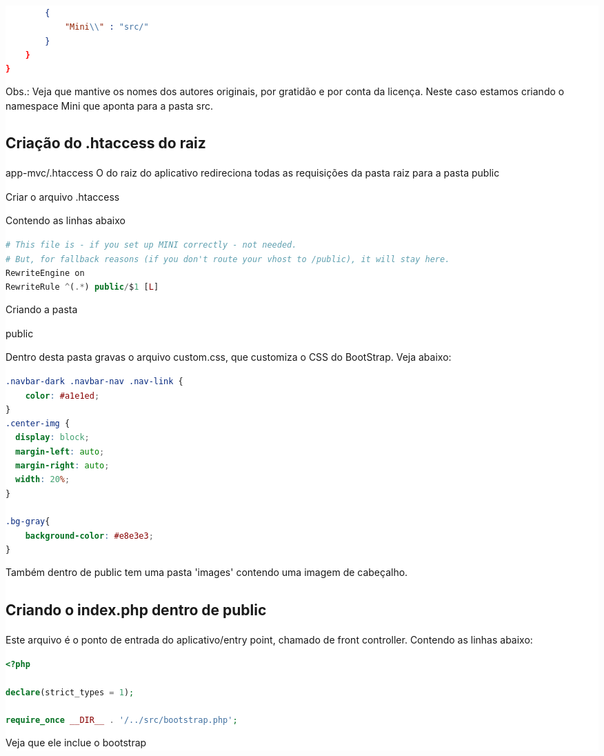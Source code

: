 ```json
        {
            "Mini\\" : "src/"
        }
    }
}
```
Obs.: Veja que mantive os nomes dos autores originais, por gratidão  e por conta da licença.
Neste caso estamos criando o namespace Mini que aponta para a pasta src.

## Criação do .htaccess do raiz

app-mvc/.htaccess
O do raiz do aplicativo redireciona todas as requisições da pasta raiz para a pasta public

Criar o arquivo .htaccess

Contendo as linhas abaixo
```php
# This file is - if you set up MINI correctly - not needed.
# But, for fallback reasons (if you don't route your vhost to /public), it will stay here.
RewriteEngine on
RewriteRule ^(.*) public/$1 [L]
```

Criando a pasta 

public

Dentro desta pasta gravas o arquivo custom.css, que customiza o CSS do BootStrap. Veja abaixo:
```css
.navbar-dark .navbar-nav .nav-link {
    color: #a1e1ed;
}
.center-img {
  display: block;
  margin-left: auto;
  margin-right: auto;
  width: 20%;
}

.bg-gray{
	background-color: #e8e3e3;
}
```
Também dentro de public tem uma pasta 'images' contendo uma imagem de cabeçalho.

## Criando o index.php dentro de public

Este arquivo é o ponto de entrada do aplicativo/entry point, chamado de front controller. Contendo as linhas abaixo:
```php
<?php

declare(strict_types = 1);

require_once __DIR__ . '/../src/bootstrap.php';
```
Veja que ele inclue o bootstrap
